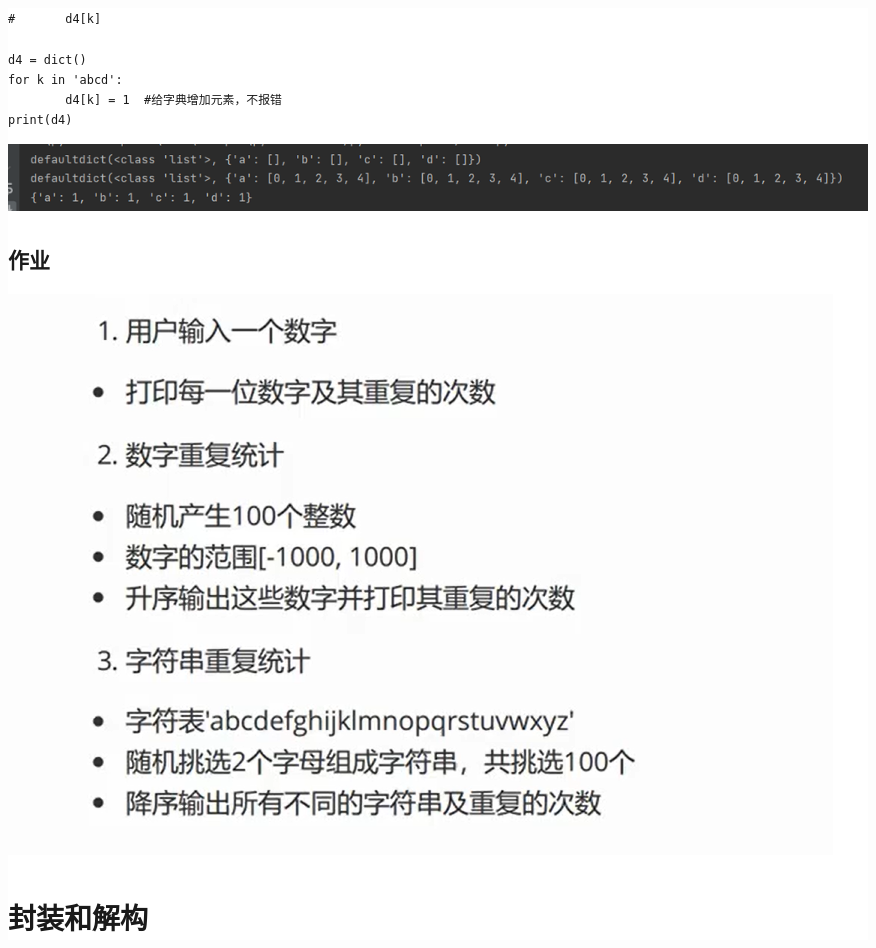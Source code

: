```
#       d4[k]

d4 = dict()
for k in 'abcd':
        d4[k] = 1  #给字典增加元素，不报错
print(d4)
```

![image-20221004124213916](哈希表1.assets/image-20221004124213916.png)



## 作业

![image-20221004123259444](哈希表1.assets/image-20221004123259444.png)



# 封装和解构
